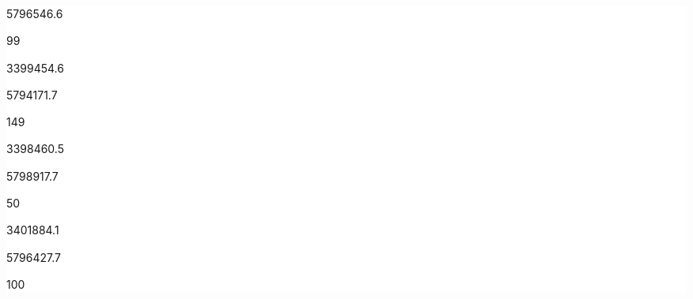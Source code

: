 5796546.6

</td>

<td style align="center">

99

</td>

<td style align="center">

3399454.6

</td>

<td style align="center">

5794171.7

</td>

<td style align="center">

149

</td>

<td style align="center">

3398460.5

</td>

<td style align="center">

5798917.7

</td>

</tr>

<tr>

<td style align="center">

50

</td>

<td style align="center">

3401884.1

</td>

<td style align="center">

5796427.7

</td>

<td style align="center">

100
